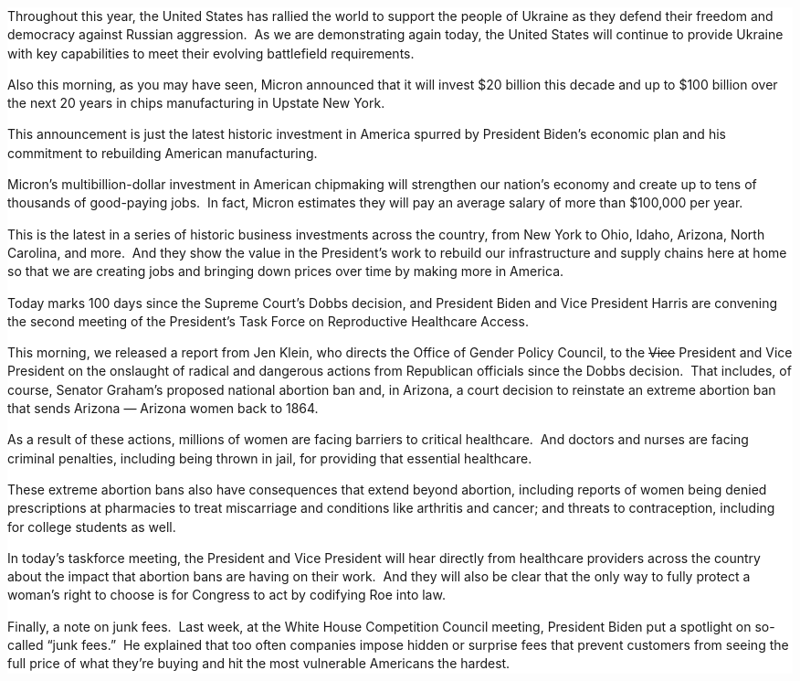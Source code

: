 Throughout this year, the United States has rallied the world to support
the people of Ukraine as they defend their freedom and democracy against
Russian aggression.  As we are demonstrating again today, the United
States will continue to provide Ukraine with key capabilities to meet
their evolving battlefield requirements.  
  
Also this morning, as you may have seen, Micron announced that it will
invest $20 billion this decade and up to $100 billion over the next 20
years in chips manufacturing in Upstate New York.  
  
This announcement is just the latest historic investment in America
spurred by President Biden’s economic plan and his commitment to
rebuilding American manufacturing.  
  
Micron’s multibillion-dollar investment in American chipmaking will
strengthen our nation’s economy and create up to tens of thousands of
good-paying jobs.  In fact, Micron estimates they will pay an average
salary of more than $100,000 per year.    
  
This is the latest in a series of historic business investments across
the country, from New York to Ohio, Idaho, Arizona, North Carolina, and
more.  And they show the value in the President’s work to rebuild our
infrastructure and supply chains here at home so that we are creating
jobs and bringing down prices over time by making more in America.  
  
Today marks 100 days since the Supreme Court’s Dobbs decision, and
President Biden and Vice President Harris are convening the second
meeting of the President’s Task Force on Reproductive Healthcare
Access.   
  
This morning, we released a report from Jen Klein, who directs the
Office of Gender Policy Council, to the <s>Vice</s> President and Vice
President on the onslaught of radical and dangerous actions from
Republican officials since the Dobbs decision.  That includes, of
course, Senator Graham’s proposed national abortion ban and, in Arizona,
a court decision to reinstate an extreme abortion ban that sends Arizona
— Arizona women back to 1864.    
  
As a result of these actions, millions of women are facing barriers to
critical healthcare.  And doctors and nurses are facing criminal
penalties, including being thrown in jail, for providing that essential
healthcare.    
  
These extreme abortion bans also have consequences that extend beyond
abortion, including reports of women being denied prescriptions at
pharmacies to treat miscarriage and conditions like arthritis and
cancer; and threats to contraception, including for college students as
well.  
  
In today’s taskforce meeting, the President and Vice President will hear
directly from healthcare providers across the country about the impact
that abortion bans are having on their work.  And they will also be
clear that the only way to fully protect a woman’s right to choose is
for Congress to act by codifying Roe into law.  
  
Finally, a note on junk fees.  Last week, at the White House Competition
Council meeting, President Biden put a spotlight on so-called “junk
fees.”  He explained that too often companies impose hidden or surprise
fees that prevent customers from seeing the full price of what they’re
buying and hit the most vulnerable Americans the hardest.  
  